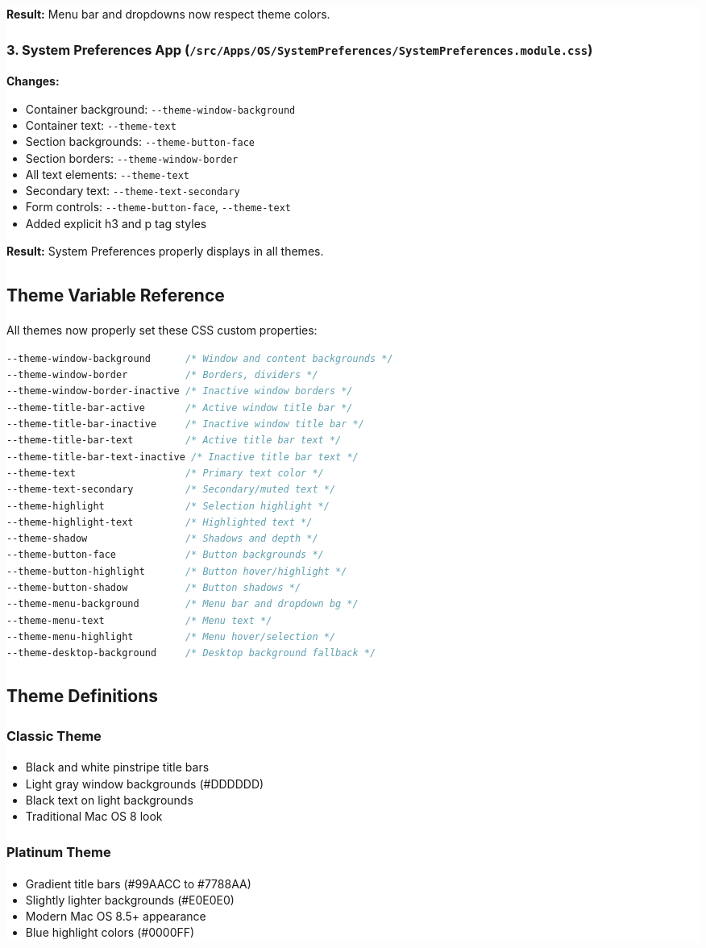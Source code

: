 **Result:** Menu bar and dropdowns now respect theme colors.

### 3. System Preferences App (`/src/Apps/OS/SystemPreferences/SystemPreferences.module.css`)
**Changes:**
- Container background: `--theme-window-background`
- Container text: `--theme-text`
- Section backgrounds: `--theme-button-face`
- Section borders: `--theme-window-border`
- All text elements: `--theme-text`
- Secondary text: `--theme-text-secondary`
- Form controls: `--theme-button-face`, `--theme-text`
- Added explicit h3 and p tag styles

**Result:** System Preferences properly displays in all themes.

## Theme Variable Reference

All themes now properly set these CSS custom properties:

```css
--theme-window-background      /* Window and content backgrounds */
--theme-window-border          /* Borders, dividers */
--theme-window-border-inactive /* Inactive window borders */
--theme-title-bar-active       /* Active window title bar */
--theme-title-bar-inactive     /* Inactive window title bar */
--theme-title-bar-text         /* Active title bar text */
--theme-title-bar-text-inactive /* Inactive title bar text */
--theme-text                   /* Primary text color */
--theme-text-secondary         /* Secondary/muted text */
--theme-highlight              /* Selection highlight */
--theme-highlight-text         /* Highlighted text */
--theme-shadow                 /* Shadows and depth */
--theme-button-face            /* Button backgrounds */
--theme-button-highlight       /* Button hover/highlight */
--theme-button-shadow          /* Button shadows */
--theme-menu-background        /* Menu bar and dropdown bg */
--theme-menu-text              /* Menu text */
--theme-menu-highlight         /* Menu hover/selection */
--theme-desktop-background     /* Desktop background fallback */
```

## Theme Definitions

### Classic Theme
- Black and white pinstripe title bars
- Light gray window backgrounds (#DDDDDD)
- Black text on light backgrounds
- Traditional Mac OS 8 look

### Platinum Theme  
- Gradient title bars (#99AACC to #7788AA)
- Slightly lighter backgrounds (#E0E0E0)
- Modern Mac OS 8.5+ appearance
- Blue highlight colors (#0000FF)
